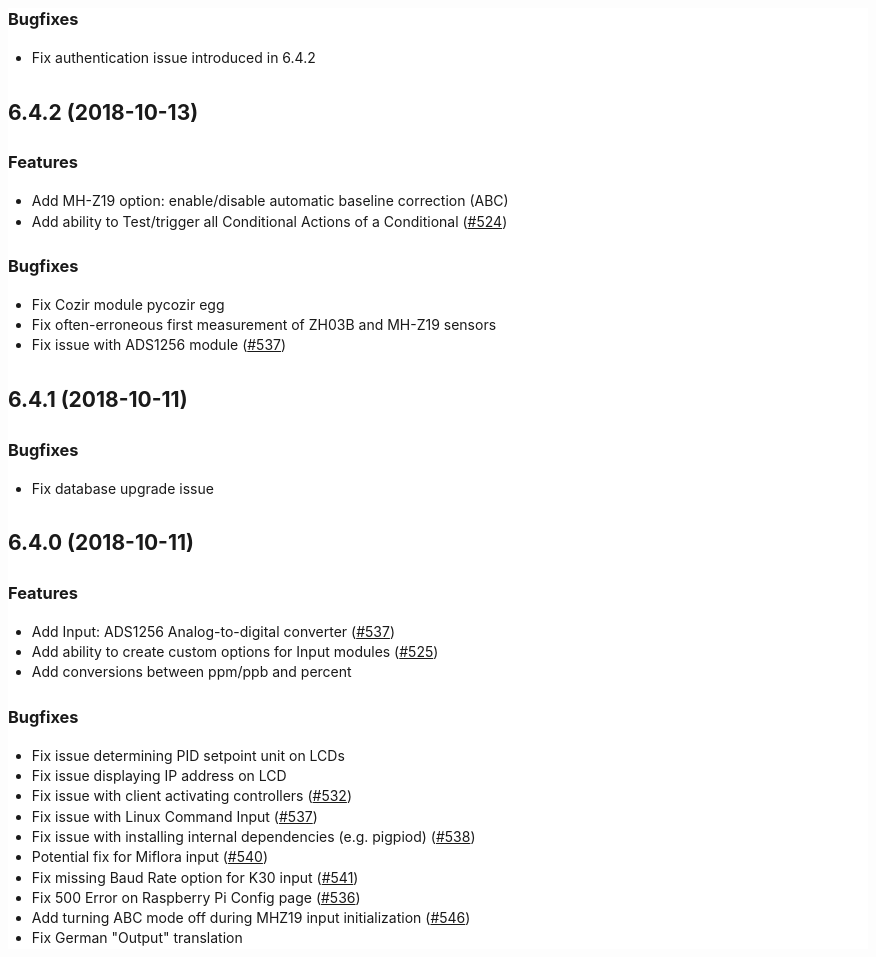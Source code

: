 ### Bugfixes

 - Fix authentication issue introduced in 6.4.2


## 6.4.2 (2018-10-13)

### Features

 - Add MH-Z19 option: enable/disable automatic baseline correction (ABC)
 - Add ability to Test/trigger all Conditional Actions of a Conditional ([#524](https://github.com/kizniche/mycodo/issues/524))

### Bugfixes

 - Fix Cozir module pycozir egg
 - Fix often-erroneous first measurement of ZH03B and MH-Z19 sensors
 - Fix issue with ADS1256 module ([#537](https://github.com/kizniche/mycodo/issues/537))


## 6.4.1 (2018-10-11)

### Bugfixes

 - Fix database upgrade issue


## 6.4.0 (2018-10-11)

### Features

 - Add Input: ADS1256 Analog-to-digital converter ([#537](https://github.com/kizniche/mycodo/issues/537))
 - Add ability to create custom options for Input modules ([#525](https://github.com/kizniche/mycodo/issues/525))
 - Add conversions between ppm/ppb and percent

### Bugfixes

 - Fix issue determining PID setpoint unit on LCDs
 - Fix issue displaying IP address on LCD
 - Fix issue with client activating controllers ([#532](https://github.com/kizniche/mycodo/issues/532))
 - Fix issue with Linux Command Input ([#537](https://github.com/kizniche/mycodo/issues/537))
 - Fix issue with installing internal dependencies (e.g. pigpiod) ([#538](https://github.com/kizniche/mycodo/issues/538))
 - Potential fix for Miflora input ([#540](https://github.com/kizniche/mycodo/issues/540))
 - Fix missing Baud Rate option for K30 input ([#541](https://github.com/kizniche/mycodo/issues/541))
 - Fix 500 Error on Raspberry Pi Config page ([#536](https://github.com/kizniche/mycodo/issues/536))
 - Add turning ABC mode off during MHZ19 input initialization ([#546](https://github.com/kizniche/mycodo/issues/546))
 - Fix German "Output" translation
